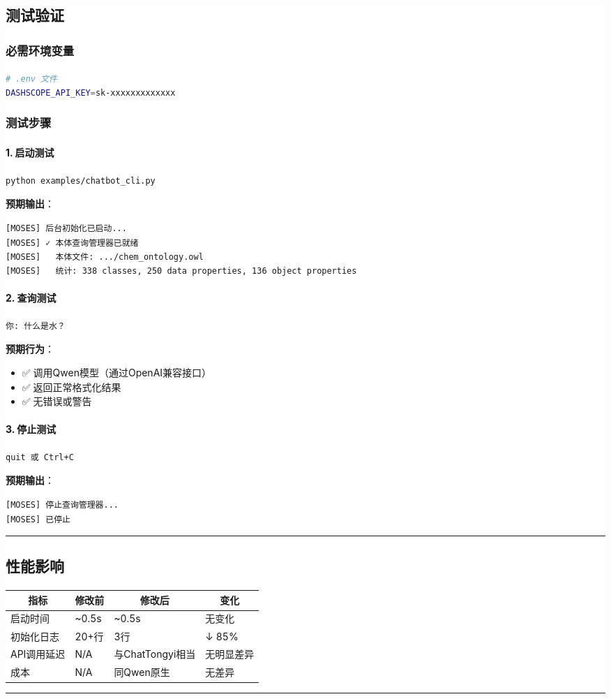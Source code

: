 ## 测试验证

### 必需环境变量
```bash
# .env 文件
DASHSCOPE_API_KEY=sk-xxxxxxxxxxxxx
```

### 测试步骤

#### 1. 启动测试
```bash
python examples/chatbot_cli.py
```

**预期输出**：
```
[MOSES] 后台初始化已启动...
[MOSES] ✓ 本体查询管理器已就绪
[MOSES]   本体文件: .../chem_ontology.owl
[MOSES]   统计: 338 classes, 250 data properties, 136 object properties
```

#### 2. 查询测试
```
你: 什么是水？
```

**预期行为**：
- ✅ 调用Qwen模型（通过OpenAI兼容接口）
- ✅ 返回正常格式化结果
- ✅ 无错误或警告

#### 3. 停止测试
```
quit 或 Ctrl+C
```

**预期输出**：
```
[MOSES] 停止查询管理器...
[MOSES] 已停止
```

---

## 性能影响

| 指标 | 修改前 | 修改后 | 变化 |
|------|--------|--------|------|
| 启动时间 | ~0.5s | ~0.5s | 无变化 |
| 初始化日志 | 20+行 | 3行 | ↓ 85% |
| API调用延迟 | N/A | 与ChatTongyi相当 | 无明显差异 |
| 成本 | N/A | 同Qwen原生 | 无差异 |

---